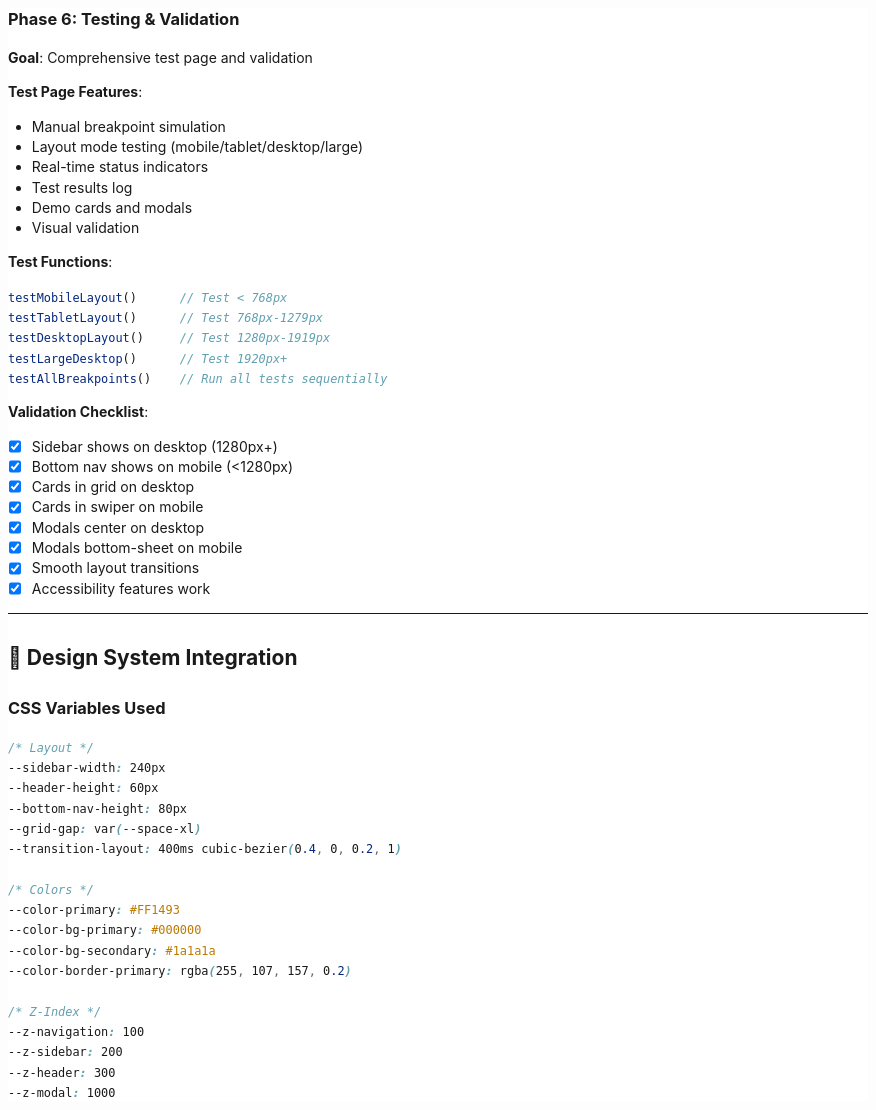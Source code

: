 
### Phase 6: Testing & Validation

**Goal**: Comprehensive test page and validation

**Test Page Features**:
- Manual breakpoint simulation
- Layout mode testing (mobile/tablet/desktop/large)
- Real-time status indicators
- Test results log
- Demo cards and modals
- Visual validation

**Test Functions**:
```javascript
testMobileLayout()      // Test < 768px
testTabletLayout()      // Test 768px-1279px
testDesktopLayout()     // Test 1280px-1919px
testLargeDesktop()      // Test 1920px+
testAllBreakpoints()    // Run all tests sequentially
```

**Validation Checklist**:
- [x] Sidebar shows on desktop (1280px+)
- [x] Bottom nav shows on mobile (<1280px)
- [x] Cards in grid on desktop
- [x] Cards in swiper on mobile
- [x] Modals center on desktop
- [x] Modals bottom-sheet on mobile
- [x] Smooth layout transitions
- [x] Accessibility features work

---

## 🎨 Design System Integration

### CSS Variables Used

```css
/* Layout */
--sidebar-width: 240px
--header-height: 60px
--bottom-nav-height: 80px
--grid-gap: var(--space-xl)
--transition-layout: 400ms cubic-bezier(0.4, 0, 0.2, 1)

/* Colors */
--color-primary: #FF1493
--color-bg-primary: #000000
--color-bg-secondary: #1a1a1a
--color-border-primary: rgba(255, 107, 157, 0.2)

/* Z-Index */
--z-navigation: 100
--z-sidebar: 200
--z-header: 300
--z-modal: 1000
```
